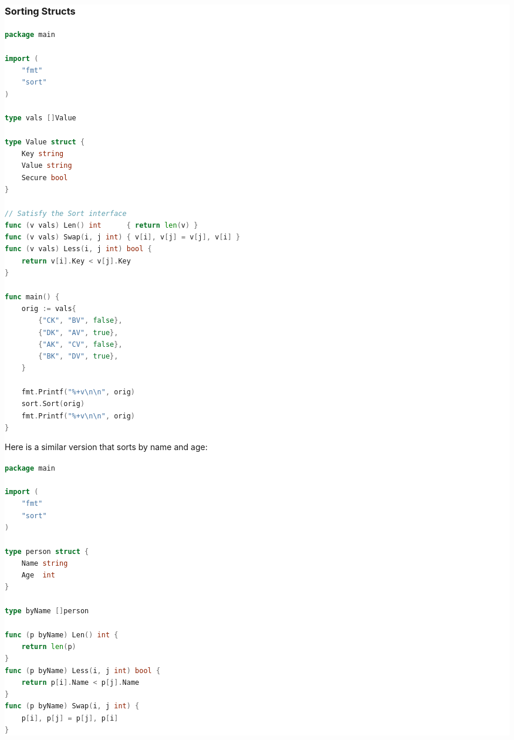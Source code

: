 ### Sorting Structs

```go
package main

import (
	"fmt"
	"sort"
)

type vals []Value

type Value struct {
	Key string
	Value string
	Secure bool
}

// Satisfy the Sort interface
func (v vals) Len() int      { return len(v) }
func (v vals) Swap(i, j int) { v[i], v[j] = v[j], v[i] }
func (v vals) Less(i, j int) bool { 
	return v[i].Key < v[j].Key 
}

func main() {
	orig := vals{
		{"CK", "BV", false},
		{"DK", "AV", true},
		{"AK", "CV", false},
		{"BK", "DV", true},
	}
	
	fmt.Printf("%+v\n\n", orig)
	sort.Sort(orig)
	fmt.Printf("%+v\n\n", orig)
}
```

Here is a similar version that sorts by name and age:

```go
package main

import (
	"fmt"
	"sort"
)

type person struct {
	Name string
	Age  int
}

type byName []person

func (p byName) Len() int {
	return len(p)
}
func (p byName) Less(i, j int) bool {
	return p[i].Name < p[j].Name
}
func (p byName) Swap(i, j int) {
	p[i], p[j] = p[j], p[i]
}
```